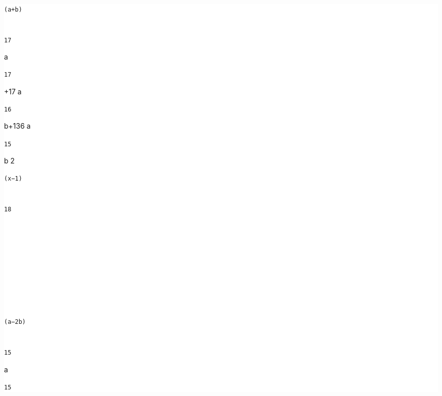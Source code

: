  
 
  
   
    (a+b)
   
   
    17
   
  

 
 

 
 
  
   a
   
    17
   
  
  +17
   a
   
    16
   
  
  b+136
   a
   
    15
   
  
  
   b
   2
  

 
 

 
 
  
   
    (x−1)
   
   
    18
   
  

 
 

 
 
  
   
    (a−2b)
   
   
    15
   
  

 
 

 
 
  
   a
   
    15
   
  